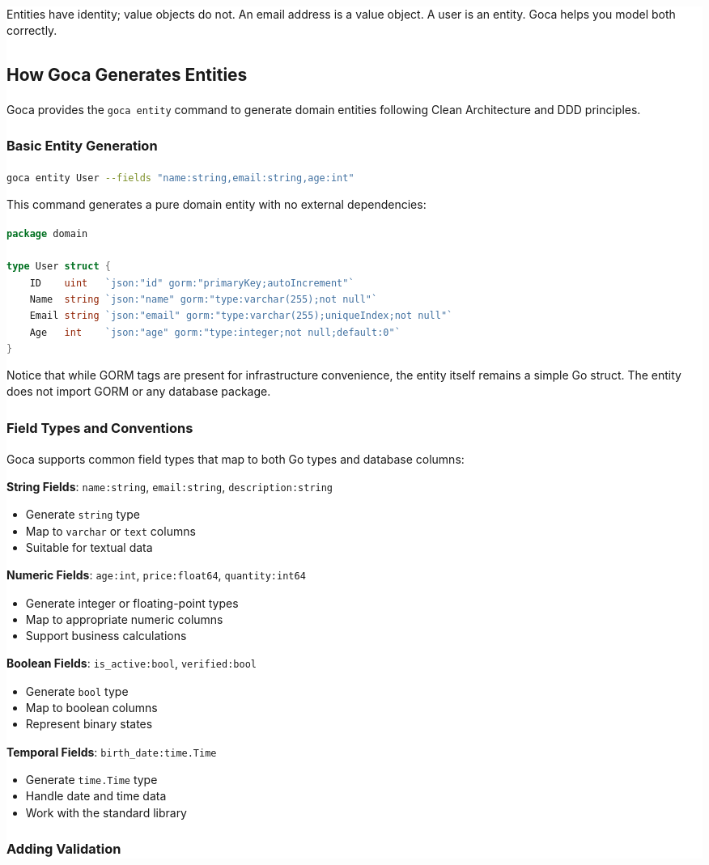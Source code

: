 Entities have identity; value objects do not. An email address is a value object. A user is an entity. Goca helps you model both correctly.

## How Goca Generates Entities

Goca provides the `goca entity` command to generate domain entities following Clean Architecture and DDD principles.

### Basic Entity Generation

```bash
goca entity User --fields "name:string,email:string,age:int"
```

This command generates a pure domain entity with no external dependencies:

```go
package domain

type User struct {
    ID    uint   `json:"id" gorm:"primaryKey;autoIncrement"`
    Name  string `json:"name" gorm:"type:varchar(255);not null"`
    Email string `json:"email" gorm:"type:varchar(255);uniqueIndex;not null"`
    Age   int    `json:"age" gorm:"type:integer;not null;default:0"`
}
```

Notice that while GORM tags are present for infrastructure convenience, the entity itself remains a simple Go struct. The entity does not import GORM or any database package.

### Field Types and Conventions

Goca supports common field types that map to both Go types and database columns:

**String Fields**: `name:string`, `email:string`, `description:string`
- Generate `string` type
- Map to `varchar` or `text` columns
- Suitable for textual data

**Numeric Fields**: `age:int`, `price:float64`, `quantity:int64`
- Generate integer or floating-point types
- Map to appropriate numeric columns
- Support business calculations

**Boolean Fields**: `is_active:bool`, `verified:bool`
- Generate `bool` type
- Map to boolean columns
- Represent binary states

**Temporal Fields**: `birth_date:time.Time`
- Generate `time.Time` type
- Handle date and time data
- Work with the standard library

### Adding Validation
